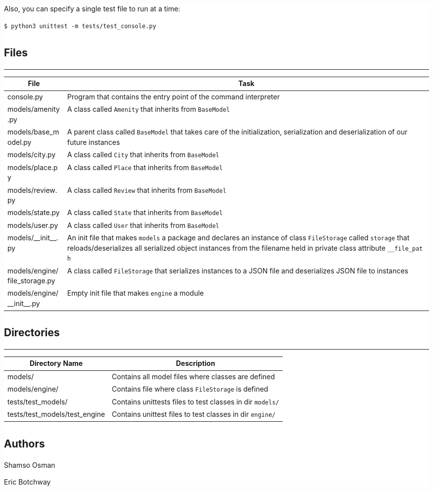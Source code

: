 Also, you can specify a single test file to run at a time:

```
$ python3 unittest -m tests/test_console.py
```

## Files
---
File|Task
---|---
console.py | Program that contains the entry point of the command interpreter
models/amenity.py | A class called `Amenity` that inherits from `BaseModel`
models/base_model.py | A parent class called `BaseModel` that takes care of the initialization, serialization and deserialization of our future instances
models/city.py | A class called `City` that inherits from `BaseModel`
models/place.py | A class called `Place` that inherits from `BaseModel`
models/review.py | A class called `Review` that inherits from `BaseModel`
models/state.py | A class called `State` that inherits from `BaseModel`
models/user.py | A class called `User` that inherits from `BaseModel`
models/\_\_init\_\_.py | An init file that makes `models` a package and declares an instance of class `FileStorage` called `storage` that reloads/deserializes all serialized object instances from the filename held in private class attribute `__file_path`
models/engine/file_storage.py | A class called `FileStorage` that serializes instances to a JSON file and deserializes JSON file to instances
models/engine/\_\_init\_\_.py | Empty init file that makes `engine` a module

## Directories
---
Directory Name | Description
---|---
models/ | Contains all model files where classes are defined
models/engine/ | Contains file where class `FileStorage` is defined
tests/test_models/ | Contains unittests files to test classes in dir `models/`
tests/test_models/test_engine | Contains unittest files to test classes in dir `engine/`

## Authors

 Shamso Osman 
 
 Eric Botchway
